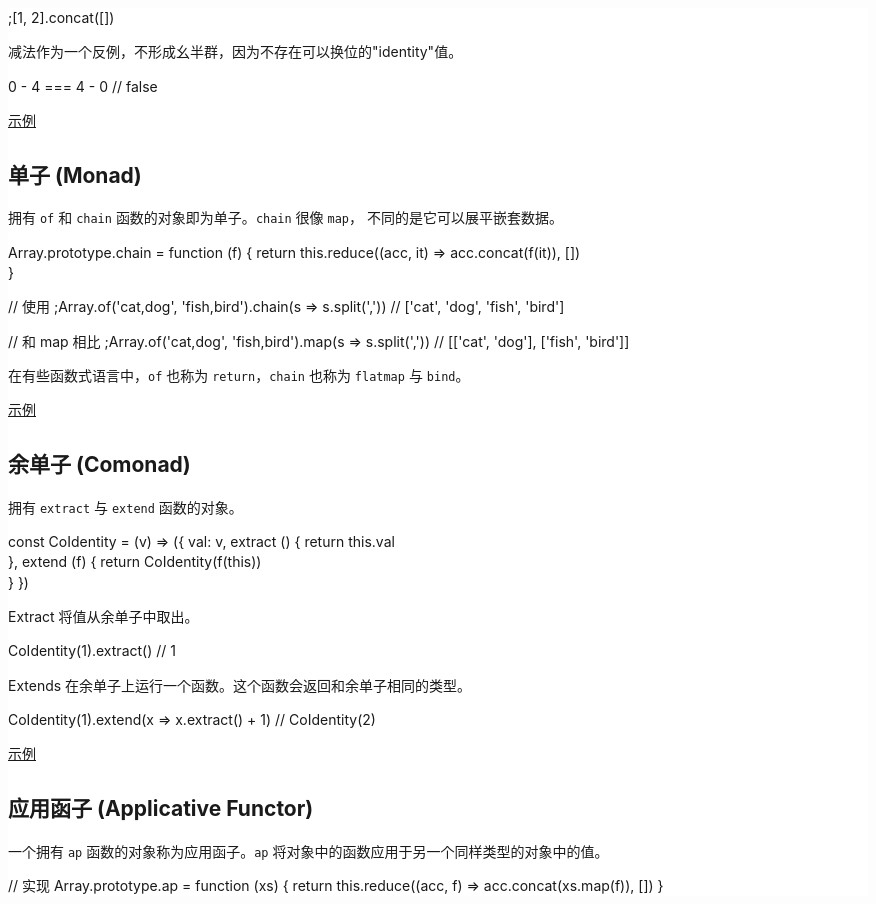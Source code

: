 ;\[1, 2\].concat(\[\])

减法作为一个反例，不形成幺半群，因为不存在可以换位的"identity"值。

0 \- 4 \=== 4 \- 0 // false

[示例](https://github.com/shfshanyue/fp-jargon-zh/blob/master/demos/monoid.js)

[](#%E5%8D%95%E5%AD%90-monad)单子 (Monad)
---------------------------------------

拥有 `of` 和 `chain` 函数的对象即为单子。`chain` 很像 `map`， 不同的是它可以展平嵌套数据。

Array.prototype.chain \= function (f) {
  return this.reduce((acc, it) \=\> acc.concat(f(it)), \[\])  
}

// 使用
;Array.of('cat,dog', 'fish,bird').chain(s \=\> s.split(',')) // \['cat', 'dog', 'fish', 'bird'\]

// 和 map 相比
;Array.of('cat,dog', 'fish,bird').map(s \=\> s.split(',')) // \[\['cat', 'dog'\], \['fish', 'bird'\]\]

在有些函数式语言中，`of` 也称为 `return`，`chain` 也称为 `flatmap` 与 `bind`。

[示例](https://github.com/shfshanyue/fp-jargon-zh/blob/master/demos/monad.js)

[](#%E4%BD%99%E5%8D%95%E5%AD%90-comonad)余单子 (Comonad)
-----------------------------------------------------

拥有 `extract` 与 `extend` 函数的对象。

const CoIdentity \= (v) \=\> ({
  val: v,
  extract () {
    return this.val  
  },
  extend (f) {
    return CoIdentity(f(this))  
  }
})

Extract 将值从余单子中取出。

CoIdentity(1).extract() // 1

Extends 在余单子上运行一个函数。这个函数会返回和余单子相同的类型。

CoIdentity(1).extend(x \=\> x.extract() + 1) // CoIdentity(2)

[示例](https://github.com/shfshanyue/fp-jargon-zh/blob/master/demos/comonad.js)

[](#%E5%BA%94%E7%94%A8%E5%87%BD%E5%AD%90-applicative-functor)应用函子 (Applicative Functor)
---------------------------------------------------------------------------------------

一个拥有 `ap` 函数的对象称为应用函子。`ap` 将对象中的函数应用于另一个同样类型的对象中的值。

// 实现
Array.prototype.ap \= function (xs) {
    return this.reduce((acc, f) \=\> acc.concat(xs.map(f)), \[\])
}
